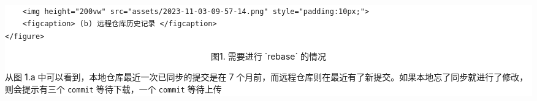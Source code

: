         <img height="200vw" src="assets/2023-11-03-09-57-14.png" style="padding:10px;">
        <figcaption> (b) 远程仓库历史记录 </figcaption>
    </figure>
</div>
<div style="text-align: center;">
    <figcaption> 图1. 需要进行 `rebase` 的情况 </figcaption>
</div>

从图 1.a 中可以看到，本地仓库最近一次已同步的提交是在 7 个月前，而远程仓库则在最近有了新提交。如果本地忘了同步就进行了修改，则会提示有三个 `commit` 等待下载，一个 `commit` 等待上传

<div align=center>
